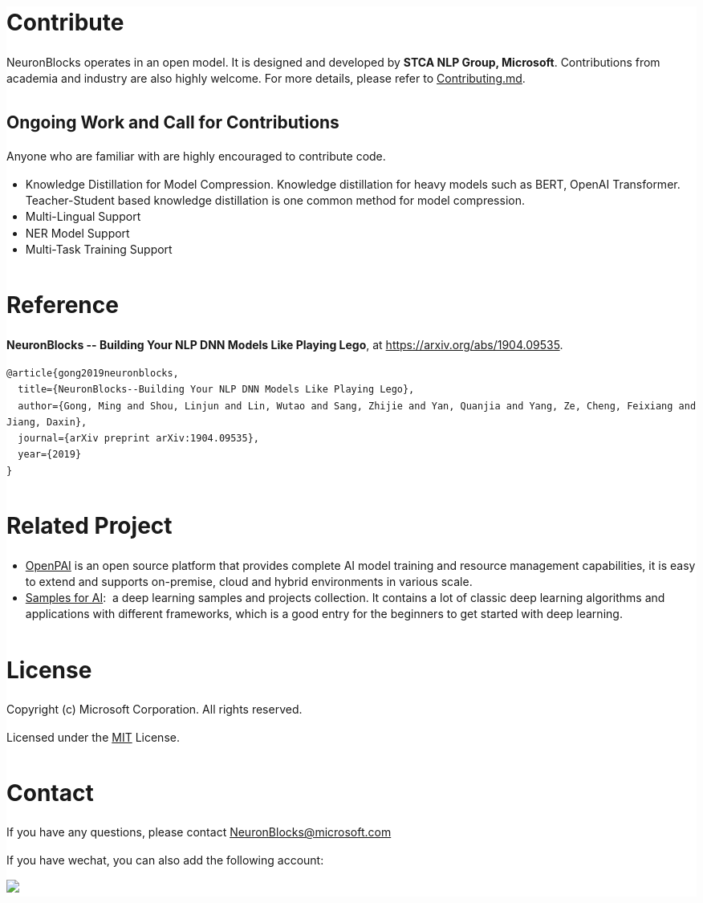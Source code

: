 # Contribute
NeuronBlocks operates in an open model. It is designed and developed by **STCA NLP Group, Microsoft**. Contributions from academia and industry are also highly welcome. For more details, please refer to [Contributing.md](Contributing.md).

## Ongoing Work and Call for Contributions
Anyone who are familiar with are highly encouraged to contribute code.
* Knowledge Distillation for Model Compression. Knowledge distillation for heavy models such as BERT, OpenAI Transformer. Teacher-Student based knowledge distillation is one common method for model compression. 
* Multi-Lingual Support
* NER Model Support 
* Multi-Task Training Support 

# Reference
**NeuronBlocks -- Building Your NLP DNN Models Like Playing Lego**, at https://arxiv.org/abs/1904.09535.
```
@article{gong2019neuronblocks,
  title={NeuronBlocks--Building Your NLP DNN Models Like Playing Lego},
  author={Gong, Ming and Shou, Linjun and Lin, Wutao and Sang, Zhijie and Yan, Quanjia and Yang, Ze, Cheng, Feixiang and Jiang, Daxin},
  journal={arXiv preprint arXiv:1904.09535},
  year={2019}
}
```

# Related Project
* [OpenPAI](https://github.com/Microsoft/pai) is an open source platform that provides complete AI model training and resource management capabilities, it is easy to extend and supports on-premise, cloud and hybrid environments in various scale.
* [Samples for AI](https://github.com/Microsoft/samples-for-ai):  a deep learning samples and projects collection. It contains a lot of classic deep learning algorithms and applications with different frameworks, which is a good entry for the beginners to get started with deep learning.

# License

Copyright (c) Microsoft Corporation. All rights reserved.

Licensed under the [MIT](LICENSE) License.

# Contact
If you have any questions, please contact NeuronBlocks@microsoft.com

If you have wechat, you can also add the following account:

<img src="https://i.imgur.com/UfOYvt1.jpg" width="200">

